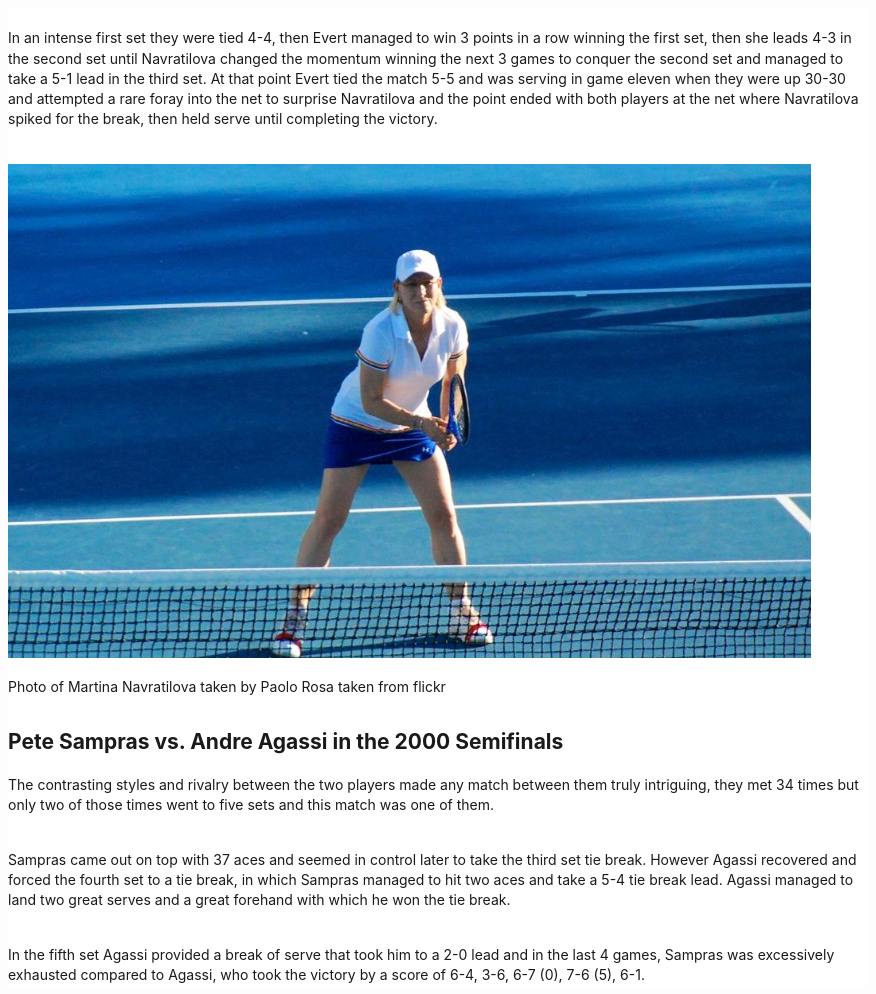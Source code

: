 <br>In an intense first set they were tied 4-4, then Evert managed to win 3
points in a row winning the first set, then she leads 4-3 in the second
set until Navratilova changed the momentum winning the next 3 games to
conquer the second set and managed to take a 5-1 lead in the third set.
At that point Evert tied the match 5-5 and was serving in game eleven
when they were up 30-30 and attempted a rare foray into the net to
surprise Navratilova and the point ended with both players at the net
where Navratilova spiked for the break, then held serve until completing
the victory.

<br>![Photo of Martina Navratilova taken by Paolo Rosa taken from flickr](./_static/images/the-australian-open/image13.jpg)

Photo of Martina Navratilova taken by Paolo Rosa taken from flickr

## Pete Sampras vs. Andre Agassi in the 2000 Semifinals

The contrasting styles and rivalry between the two players made any
match between them truly intriguing, they met 34 times but only two of
those times went to five sets and this match was one of them.

<br>Sampras came out on top with 37 aces and seemed in control later to take
the third set tie break. However Agassi recovered and forced the fourth
set to a tie break, in which Sampras managed to hit two aces and take a
5-4 tie break lead. Agassi managed to land two great serves and a great
forehand with which he won the tie break.

<br>In the fifth set Agassi provided a break of serve that took him to a 2-0
lead and in the last 4 games, Sampras was excessively exhausted compared
to Agassi, who took the victory by a score of 6-4, 3-6, 6-7 (0), 7-6
(5), 6-1.
